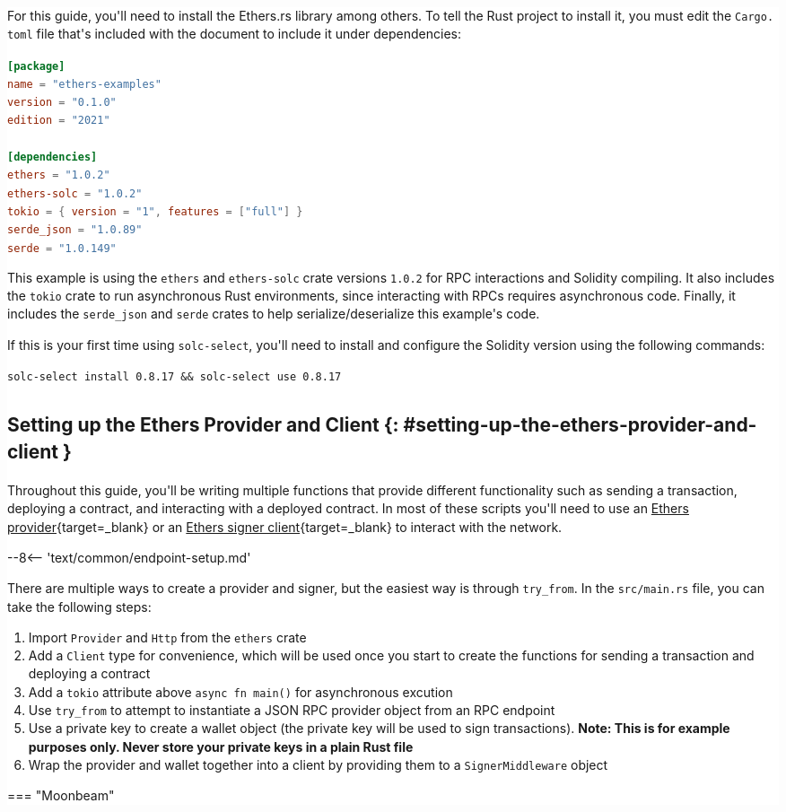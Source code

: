 For this guide, you'll need to install the Ethers.rs library among others. To tell the Rust project to install it, you must edit the `Cargo.toml` file that's included with the document to include it under dependencies:

```toml
[package]
name = "ethers-examples"
version = "0.1.0"
edition = "2021"

[dependencies]
ethers = "1.0.2"
ethers-solc = "1.0.2"
tokio = { version = "1", features = ["full"] }
serde_json = "1.0.89"
serde = "1.0.149"
```

This example is using the `ethers` and `ethers-solc` crate versions `1.0.2` for RPC interactions and Solidity compiling. It also includes the `tokio` crate to run asynchronous Rust environments, since interacting with RPCs requires asynchronous code. Finally, it includes the `serde_json` and `serde` crates to help serialize/deserialize this example's code.

If this is your first time using `solc-select`, you'll need to install and configure the Solidity version using the following commands:

```
solc-select install 0.8.17 && solc-select use 0.8.17
```

## Setting up the Ethers Provider and Client {: #setting-up-the-ethers-provider-and-client }

Throughout this guide, you'll be writing multiple functions that provide different functionality such as sending a transaction, deploying a contract, and interacting with a deployed contract. In most of these scripts you'll need to use an [Ethers provider](https://docs.rs/ethers-providers/latest/ethers_providers/index.html){target=_blank} or an [Ethers signer client](https://docs.rs/ethers/1.0.2/ethers/middleware/struct.SignerMiddleware.html){target=_blank} to interact with the network.

--8<-- 'text/common/endpoint-setup.md'

There are multiple ways to create a provider and signer, but the easiest way is through `try_from`. In the `src/main.rs` file, you can take the following steps:

1. Import `Provider` and `Http` from the `ethers` crate
2. Add a `Client` type for convenience, which will be used once you start to create the functions for sending a transaction and deploying a contract
3. Add a `tokio` attribute above `async fn main()` for asynchronous excution
4. Use `try_from` to attempt to instantiate a JSON RPC provider object from an RPC endpoint
5. Use a private key to create a wallet object (the private key will be used to sign transactions). **Note: This is for example purposes only. Never store your private keys in a plain Rust file**
6. Wrap the provider and wallet together into a client by providing them to a `SignerMiddleware` object

=== "Moonbeam"
